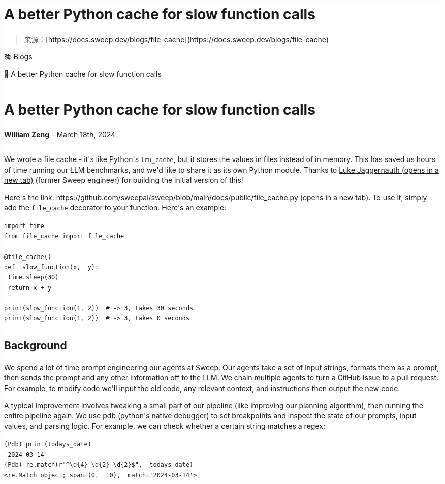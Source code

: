 

# A better Python cache for slow function calls

> 来源：[https://docs.sweep.dev/blogs/file-cache](https://docs.sweep.dev/blogs/file-cache)

<main class="nx-w-full nx-min-w-0 nx-max-w-6xl nx-px-6 nx-pt-4 md:nx-px-12">

📚 Blogs

📂 A better Python cache for slow function calls

# A better Python cache for slow function calls

**William Zeng** - March 18th, 2024

* * *

We wrote a file cache - it's like Python's `lru_cache`, but it stores the values in files instead of in memory. This has saved us hours of time running our LLM benchmarks, and we'd like to share it as its own Python module. Thanks to [Luke Jaggernauth (opens in a new tab)](https://github.com/lukejagg) (former Sweep engineer) for building the initial version of this!

Here's the link: [https://github.com/sweepai/sweep/blob/main/docs/public/file_cache.py (opens in a new tab)](https://github.com/sweepai/sweep/blob/main/docs/public/file_cache.py). To use it, simply add the `file_cache` decorator to your function. Here's an example:

```
import time
from file_cache import file_cache

@file_cache()
def  slow_function(x,  y):
 time.sleep(30)
 return x + y

print(slow_function(1, 2))  # -> 3, takes 30 seconds
print(slow_function(1, 2))  # -> 3, takes 0 seconds
```

## Background

We spend a lot of time prompt engineering our agents at Sweep. Our agents take a set of input strings, formats them as a prompt, then sends the prompt and any other information off to the LLM. We chain multiple agents to turn a GitHub issue to a pull request. For example, to modify code we'll input the old code, any relevant context, and instructions then output the new code.

A typical improvement involves tweaking a small part of our pipeline (like improving our planning algorithm), then running the entire pipeline again. We use pdb (python's native debugger) to set breakpoints and inspect the state of our prompts, input values, and parsing logic. For example, we can check whether a certain string matches a regex:

```
(Pdb) print(todays_date)
'2024-03-14'
(Pdb) re.match(r"^\d{4}-\d{2}-\d{2}$",  todays_date)
<re.Match object; span=(0,  10),  match='2024-03-14'>
```
